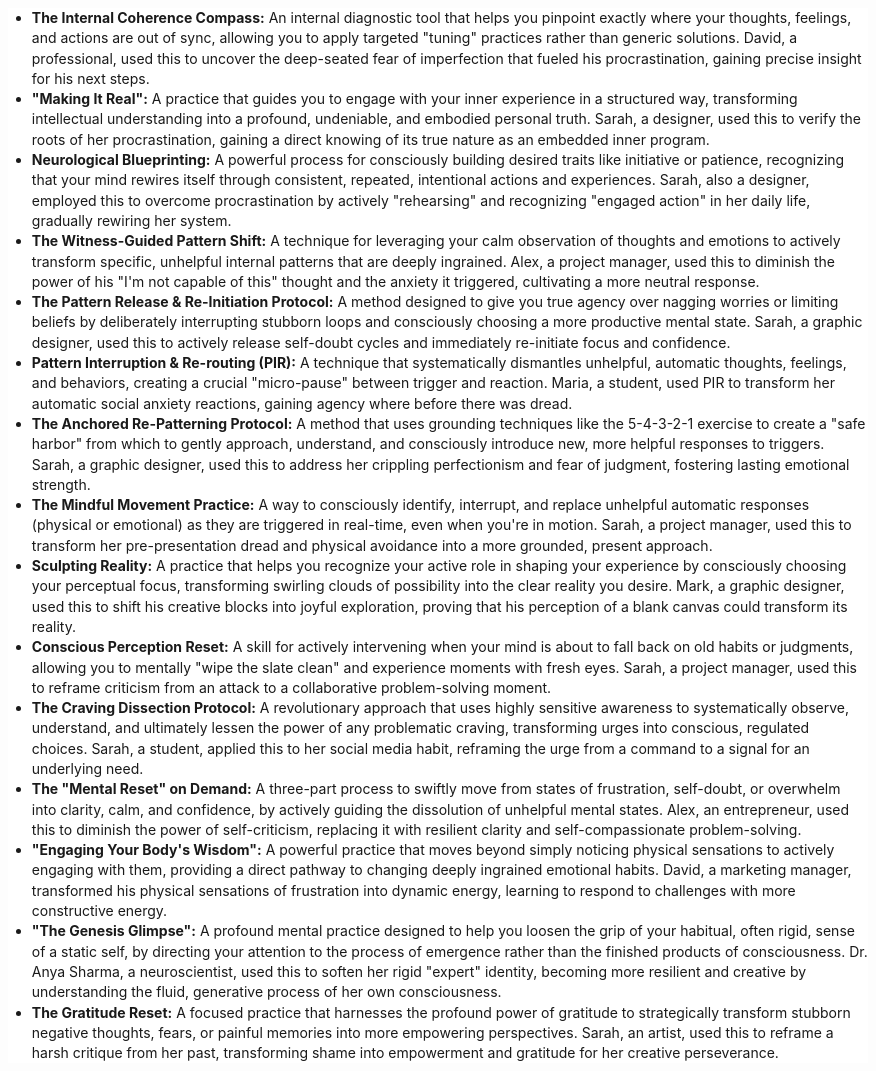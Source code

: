 * **The Internal Coherence Compass:** An internal diagnostic tool that helps you pinpoint exactly where your thoughts, feelings, and actions are out of sync, allowing you to apply targeted "tuning" practices rather than generic solutions. David, a professional, used this to uncover the deep-seated fear of imperfection that fueled his procrastination, gaining precise insight for his next steps.
* **"Making It Real":** A practice that guides you to engage with your inner experience in a structured way, transforming intellectual understanding into a profound, undeniable, and embodied personal truth. Sarah, a designer, used this to verify the roots of her procrastination, gaining a direct knowing of its true nature as an embedded inner program.
* **Neurological Blueprinting:** A powerful process for consciously building desired traits like initiative or patience, recognizing that your mind rewires itself through consistent, repeated, intentional actions and experiences. Sarah, also a designer, employed this to overcome procrastination by actively "rehearsing" and recognizing "engaged action" in her daily life, gradually rewiring her system.
* **The Witness-Guided Pattern Shift:** A technique for leveraging your calm observation of thoughts and emotions to actively transform specific, unhelpful internal patterns that are deeply ingrained. Alex, a project manager, used this to diminish the power of his "I'm not capable of this" thought and the anxiety it triggered, cultivating a more neutral response.
* **The Pattern Release & Re-Initiation Protocol:** A method designed to give you true agency over nagging worries or limiting beliefs by deliberately interrupting stubborn loops and consciously choosing a more productive mental state. Sarah, a graphic designer, used this to actively release self-doubt cycles and immediately re-initiate focus and confidence.
* **Pattern Interruption & Re-routing (PIR):** A technique that systematically dismantles unhelpful, automatic thoughts, feelings, and behaviors, creating a crucial "micro-pause" between trigger and reaction. Maria, a student, used PIR to transform her automatic social anxiety reactions, gaining agency where before there was dread.
* **The Anchored Re-Patterning Protocol:** A method that uses grounding techniques like the 5-4-3-2-1 exercise to create a "safe harbor" from which to gently approach, understand, and consciously introduce new, more helpful responses to triggers. Sarah, a graphic designer, used this to address her crippling perfectionism and fear of judgment, fostering lasting emotional strength.
* **The Mindful Movement Practice:** A way to consciously identify, interrupt, and replace unhelpful automatic responses (physical or emotional) as they are triggered in real-time, even when you're in motion. Sarah, a project manager, used this to transform her pre-presentation dread and physical avoidance into a more grounded, present approach.
* **Sculpting Reality:** A practice that helps you recognize your active role in shaping your experience by consciously choosing your perceptual focus, transforming swirling clouds of possibility into the clear reality you desire. Mark, a graphic designer, used this to shift his creative blocks into joyful exploration, proving that his perception of a blank canvas could transform its reality.
* **Conscious Perception Reset:** A skill for actively intervening when your mind is about to fall back on old habits or judgments, allowing you to mentally "wipe the slate clean" and experience moments with fresh eyes. Sarah, a project manager, used this to reframe criticism from an attack to a collaborative problem-solving moment.
* **The Craving Dissection Protocol:** A revolutionary approach that uses highly sensitive awareness to systematically observe, understand, and ultimately lessen the power of any problematic craving, transforming urges into conscious, regulated choices. Sarah, a student, applied this to her social media habit, reframing the urge from a command to a signal for an underlying need.
* **The "Mental Reset" on Demand:** A three-part process to swiftly move from states of frustration, self-doubt, or overwhelm into clarity, calm, and confidence, by actively guiding the dissolution of unhelpful mental states. Alex, an entrepreneur, used this to diminish the power of self-criticism, replacing it with resilient clarity and self-compassionate problem-solving.
* **"Engaging Your Body's Wisdom":** A powerful practice that moves beyond simply noticing physical sensations to actively engaging with them, providing a direct pathway to changing deeply ingrained emotional habits. David, a marketing manager, transformed his physical sensations of frustration into dynamic energy, learning to respond to challenges with more constructive energy.
* **"The Genesis Glimpse":** A profound mental practice designed to help you loosen the grip of your habitual, often rigid, sense of a static self, by directing your attention to the process of emergence rather than the finished products of consciousness. Dr. Anya Sharma, a neuroscientist, used this to soften her rigid "expert" identity, becoming more resilient and creative by understanding the fluid, generative process of her own consciousness.
* **The Gratitude Reset:** A focused practice that harnesses the profound power of gratitude to strategically transform stubborn negative thoughts, fears, or painful memories into more empowering perspectives. Sarah, an artist, used this to reframe a harsh critique from her past, transforming shame into empowerment and gratitude for her creative perseverance.